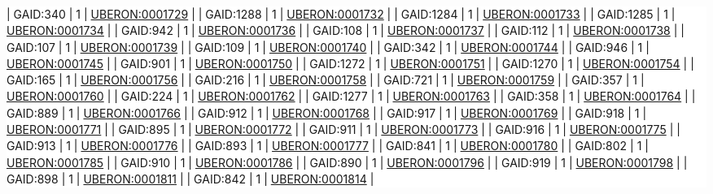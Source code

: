 | GAID:340     |        1 | [UBERON:0001729](https://bioregistry.io/UBERON:0001729)                                                          |
| GAID:1288    |        1 | [UBERON:0001732](https://bioregistry.io/UBERON:0001732)                                                          |
| GAID:1284    |        1 | [UBERON:0001733](https://bioregistry.io/UBERON:0001733)                                                          |
| GAID:1285    |        1 | [UBERON:0001734](https://bioregistry.io/UBERON:0001734)                                                          |
| GAID:942     |        1 | [UBERON:0001736](https://bioregistry.io/UBERON:0001736)                                                          |
| GAID:108     |        1 | [UBERON:0001737](https://bioregistry.io/UBERON:0001737)                                                          |
| GAID:112     |        1 | [UBERON:0001738](https://bioregistry.io/UBERON:0001738)                                                          |
| GAID:107     |        1 | [UBERON:0001739](https://bioregistry.io/UBERON:0001739)                                                          |
| GAID:109     |        1 | [UBERON:0001740](https://bioregistry.io/UBERON:0001740)                                                          |
| GAID:342     |        1 | [UBERON:0001744](https://bioregistry.io/UBERON:0001744)                                                          |
| GAID:946     |        1 | [UBERON:0001745](https://bioregistry.io/UBERON:0001745)                                                          |
| GAID:901     |        1 | [UBERON:0001750](https://bioregistry.io/UBERON:0001750)                                                          |
| GAID:1272    |        1 | [UBERON:0001751](https://bioregistry.io/UBERON:0001751)                                                          |
| GAID:1270    |        1 | [UBERON:0001754](https://bioregistry.io/UBERON:0001754)                                                          |
| GAID:165     |        1 | [UBERON:0001756](https://bioregistry.io/UBERON:0001756)                                                          |
| GAID:216     |        1 | [UBERON:0001758](https://bioregistry.io/UBERON:0001758)                                                          |
| GAID:721     |        1 | [UBERON:0001759](https://bioregistry.io/UBERON:0001759)                                                          |
| GAID:357     |        1 | [UBERON:0001760](https://bioregistry.io/UBERON:0001760)                                                          |
| GAID:224     |        1 | [UBERON:0001762](https://bioregistry.io/UBERON:0001762)                                                          |
| GAID:1277    |        1 | [UBERON:0001763](https://bioregistry.io/UBERON:0001763)                                                          |
| GAID:358     |        1 | [UBERON:0001764](https://bioregistry.io/UBERON:0001764)                                                          |
| GAID:889     |        1 | [UBERON:0001766](https://bioregistry.io/UBERON:0001766)                                                          |
| GAID:912     |        1 | [UBERON:0001768](https://bioregistry.io/UBERON:0001768)                                                          |
| GAID:917     |        1 | [UBERON:0001769](https://bioregistry.io/UBERON:0001769)                                                          |
| GAID:918     |        1 | [UBERON:0001771](https://bioregistry.io/UBERON:0001771)                                                          |
| GAID:895     |        1 | [UBERON:0001772](https://bioregistry.io/UBERON:0001772)                                                          |
| GAID:911     |        1 | [UBERON:0001773](https://bioregistry.io/UBERON:0001773)                                                          |
| GAID:916     |        1 | [UBERON:0001775](https://bioregistry.io/UBERON:0001775)                                                          |
| GAID:913     |        1 | [UBERON:0001776](https://bioregistry.io/UBERON:0001776)                                                          |
| GAID:893     |        1 | [UBERON:0001777](https://bioregistry.io/UBERON:0001777)                                                          |
| GAID:841     |        1 | [UBERON:0001780](https://bioregistry.io/UBERON:0001780)                                                          |
| GAID:802     |        1 | [UBERON:0001785](https://bioregistry.io/UBERON:0001785)                                                          |
| GAID:910     |        1 | [UBERON:0001786](https://bioregistry.io/UBERON:0001786)                                                          |
| GAID:890     |        1 | [UBERON:0001796](https://bioregistry.io/UBERON:0001796)                                                          |
| GAID:919     |        1 | [UBERON:0001798](https://bioregistry.io/UBERON:0001798)                                                          |
| GAID:898     |        1 | [UBERON:0001811](https://bioregistry.io/UBERON:0001811)                                                          |
| GAID:842     |        1 | [UBERON:0001814](https://bioregistry.io/UBERON:0001814)                                                          |